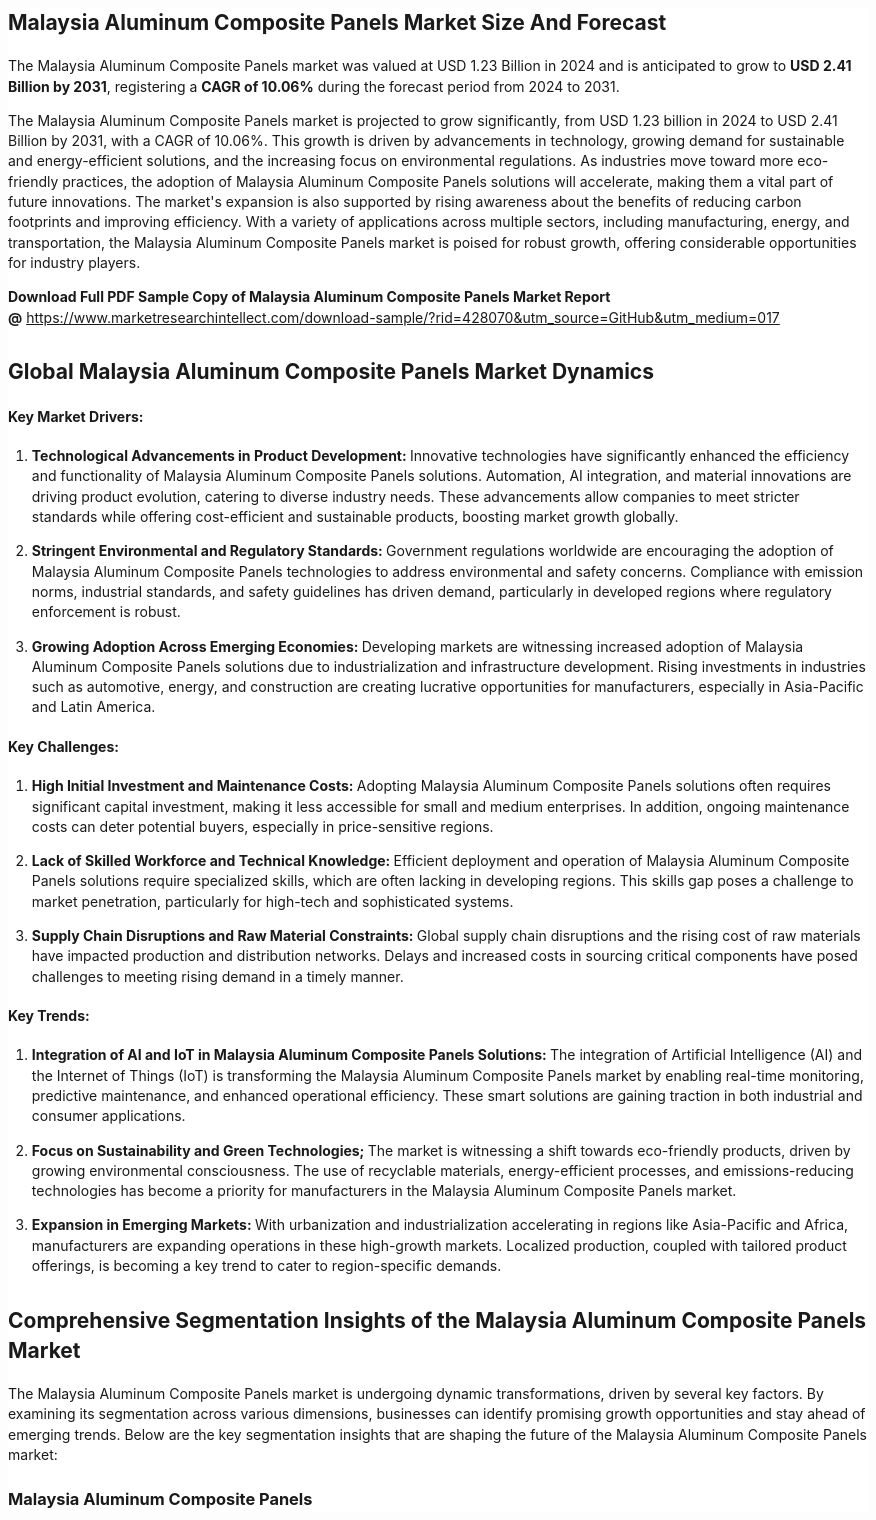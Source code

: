 <h2>Malaysia Aluminum Composite Panels Market Size And Forecast</h2><p>The Malaysia Aluminum Composite Panels market was valued at USD 1.23 Billion in 2024 and is anticipated to grow to <strong>USD 2.41 Billion by 2031</strong>, registering a <strong>CAGR of 10.06%</strong> during the forecast period from 2024 to 2031.</p><p>The Malaysia Aluminum Composite Panels market is projected to grow significantly, from USD 1.23 billion in 2024 to USD 2.41 Billion by 2031, with a CAGR of 10.06%. This growth is driven by advancements in technology, growing demand for sustainable and energy-efficient solutions, and the increasing focus on environmental regulations. As industries move toward more eco-friendly practices, the adoption of Malaysia Aluminum Composite Panels solutions will accelerate, making them a vital part of future innovations. The market's expansion is also supported by rising awareness about the benefits of reducing carbon footprints and improving efficiency. With a variety of applications across multiple sectors, including manufacturing, energy, and transportation, the Malaysia Aluminum Composite Panels market is poised for robust growth, offering considerable opportunities for industry players.</p><p><strong>Download Full PDF Sample Copy of Malaysia Aluminum Composite Panels Market Report @</strong>&nbsp;<a href="https://www.marketresearchintellect.com/download-sample/?rid=428070&amp;utm_source=GitHub&amp;utm_medium=017">https://www.marketresearchintellect.com/download-sample/?rid=428070&amp;utm_source=GitHub&amp;utm_medium=017</a></p><h2>Global Malaysia Aluminum Composite Panels Market Dynamics</h2><h4><strong>Key Market Drivers:</strong></h4><ol><li><p><strong>Technological Advancements in Product Development:&nbsp;</strong>Innovative technologies have significantly enhanced the efficiency and functionality of Malaysia Aluminum Composite Panels solutions. Automation, AI integration, and material innovations are driving product evolution, catering to diverse industry needs. These advancements allow companies to meet stricter standards while offering cost-efficient and sustainable products, boosting market growth globally.</p></li><li><p><strong>Stringent Environmental and Regulatory Standards:&nbsp;</strong>Government regulations worldwide are encouraging the adoption of Malaysia Aluminum Composite Panels technologies to address environmental and safety concerns. Compliance with emission norms, industrial standards, and safety guidelines has driven demand, particularly in developed regions where regulatory enforcement is robust.</p></li><li><p><strong>Growing Adoption Across Emerging Economies:&nbsp;</strong>Developing markets are witnessing increased adoption of Malaysia Aluminum Composite Panels solutions due to industrialization and infrastructure development. Rising investments in industries such as automotive, energy, and construction are creating lucrative opportunities for manufacturers, especially in Asia-Pacific and Latin America.</p></li></ol><h4><strong>Key Challenges:</strong></h4><ol><li><p><strong>High Initial Investment and Maintenance Costs:&nbsp;</strong>Adopting Malaysia Aluminum Composite Panels solutions often requires significant capital investment, making it less accessible for small and medium enterprises. In addition, ongoing maintenance costs can deter potential buyers, especially in price-sensitive regions.</p></li><li><p><strong>Lack of Skilled Workforce and Technical Knowledge:&nbsp;</strong>Efficient deployment and operation of Malaysia Aluminum Composite Panels solutions require specialized skills, which are often lacking in developing regions. This skills gap poses a challenge to market penetration, particularly for high-tech and sophisticated systems.</p></li><li><p><strong>Supply Chain Disruptions and Raw Material Constraints:&nbsp;</strong>Global supply chain disruptions and the rising cost of raw materials have impacted production and distribution networks. Delays and increased costs in sourcing critical components have posed challenges to meeting rising demand in a timely manner.</p></li></ol><h4><strong>Key Trends:</strong></h4><ol><li><p><strong>Integration of AI and IoT in Malaysia Aluminum Composite Panels Solutions:&nbsp;</strong>The integration of Artificial Intelligence (AI) and the Internet of Things (IoT) is transforming the Malaysia Aluminum Composite Panels market by enabling real-time monitoring, predictive maintenance, and enhanced operational efficiency. These smart solutions are gaining traction in both industrial and consumer applications.</p></li><li><p><strong>Focus on Sustainability and Green Technologies;&nbsp;</strong>The market is witnessing a shift towards eco-friendly products, driven by growing environmental consciousness. The use of recyclable materials, energy-efficient processes, and emissions-reducing technologies has become a priority for manufacturers in the Malaysia Aluminum Composite Panels market.</p></li><li><p><strong>Expansion in Emerging Markets:&nbsp;</strong>With urbanization and industrialization accelerating in regions like Asia-Pacific and Africa, manufacturers are expanding operations in these high-growth markets. Localized production, coupled with tailored product offerings, is becoming a key trend to cater to region-specific demands.</p></li></ol><div class="article-main__content" data-test-id="publishing-text-block"><h2>Comprehensive Segmentation Insights of the Malaysia Aluminum Composite Panels Market</h2><p>The Malaysia Aluminum Composite Panels market is undergoing dynamic transformations, driven by several key factors. By examining its segmentation across various dimensions, businesses can identify promising growth opportunities and stay ahead of emerging trends. Below are the key segmentation insights that are shaping the future of the Malaysia Aluminum Composite Panels market:</p><h3><strong>Malaysia Aluminum Composite Panels